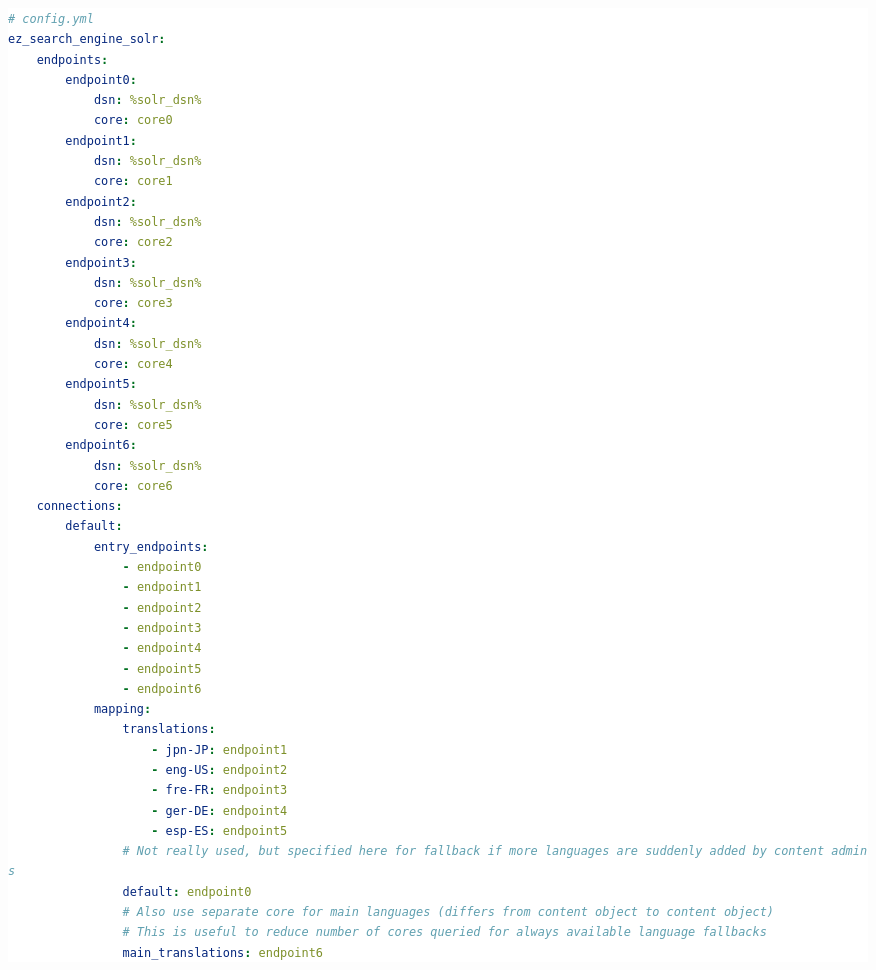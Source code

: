 ``` yaml
# config.yml
ez_search_engine_solr:
    endpoints:
        endpoint0:
            dsn: %solr_dsn%
            core: core0
        endpoint1:
            dsn: %solr_dsn%
            core: core1
        endpoint2:
            dsn: %solr_dsn%
            core: core2
        endpoint3:
            dsn: %solr_dsn%
            core: core3
        endpoint4:
            dsn: %solr_dsn%
            core: core4
        endpoint5:
            dsn: %solr_dsn%
            core: core5
        endpoint6:
            dsn: %solr_dsn%
            core: core6
    connections:
        default:
            entry_endpoints:
                - endpoint0
                - endpoint1
                - endpoint2
                - endpoint3
                - endpoint4
                - endpoint5
                - endpoint6
            mapping:
                translations:
                    - jpn-JP: endpoint1
                    - eng-US: endpoint2
                    - fre-FR: endpoint3
                    - ger-DE: endpoint4
                    - esp-ES: endpoint5
                # Not really used, but specified here for fallback if more languages are suddenly added by content admins
                default: endpoint0
                # Also use separate core for main languages (differs from content object to content object)
                # This is useful to reduce number of cores queried for always available language fallbacks
                main_translations: endpoint6
```
